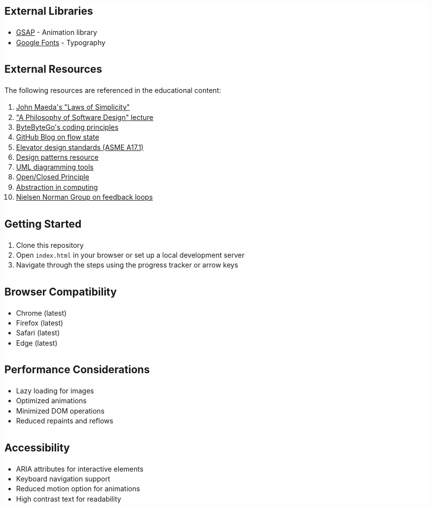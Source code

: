 ## External Libraries
- [GSAP](https://greensock.com/gsap/) - Animation library
- [Google Fonts](https://fonts.google.com/) - Typography

## External Resources
The following resources are referenced in the educational content:

1. [John Maeda's "Laws of Simplicity"](https://lawsofsimplicity.com/)
2. ["A Philosophy of Software Design" lecture](https://www.youtube.com/watch?v=GmXPwRNIrAU)
3. [ByteByteGo's coding principles](https://bytebytego.com/guides/10-good-coding-principles-to-improve-code-quality/)
4. [GitHub Blog on flow state](https://github.blog/developer-skills/career-growth/how-to-get-in-the-flow-while-coding-and-why-its-important/)
5. [Elevator design standards (ASME A17.1)](https://www.asme.org/codes-standards/find-codes-standards/a17-1-csa-b44-safety-code-elevators-escalators)
6. [Design patterns resource](https://refactoring.guru/design-patterns)
7. [UML diagramming tools](https://www.diagrams.net/)
8. [Open/Closed Principle](https://en.wikipedia.org/wiki/Open%E2%80%93closed_principle)
9. [Abstraction in computing](https://en.wikipedia.org/wiki/Abstraction_(computer_science))
10. [Nielsen Norman Group on feedback loops](https://www.nngroup.com/articles/feedback-loops-ux/)

## Getting Started

1. Clone this repository
2. Open `index.html` in your browser or set up a local development server
3. Navigate through the steps using the progress tracker or arrow keys

## Browser Compatibility
- Chrome (latest)
- Firefox (latest)
- Safari (latest)
- Edge (latest)

## Performance Considerations
- Lazy loading for images
- Optimized animations
- Minimized DOM operations
- Reduced repaints and reflows

## Accessibility
- ARIA attributes for interactive elements
- Keyboard navigation support
- Reduced motion option for animations
- High contrast text for readability 